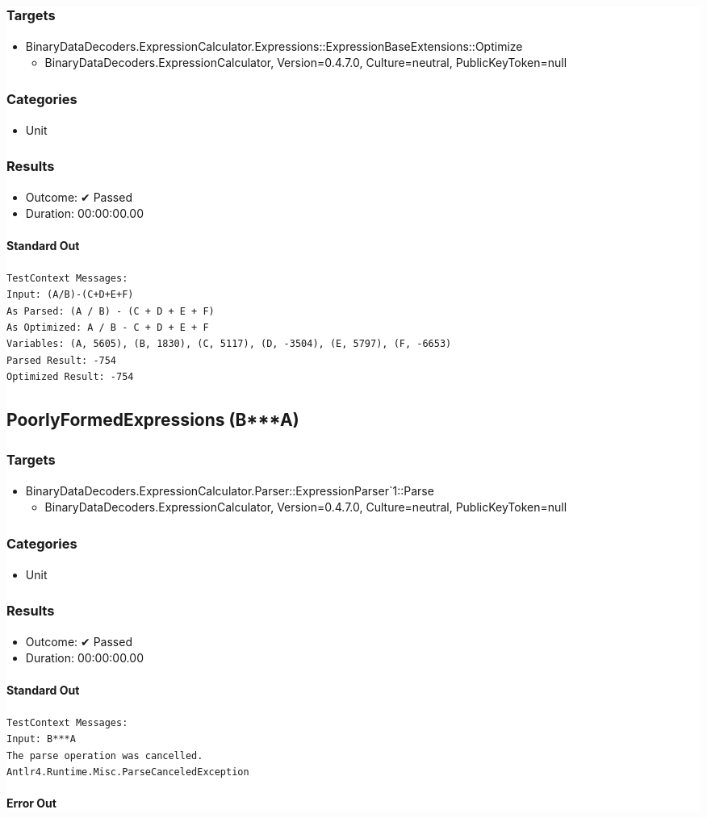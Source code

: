 ### Targets

* BinaryDataDecoders.ExpressionCalculator.Expressions::ExpressionBaseExtensions::Optimize
  * BinaryDataDecoders.ExpressionCalculator, Version=0.4.7.0, Culture=neutral, PublicKeyToken=null

### Categories

* Unit

### Results

* Outcome: ✔ Passed
* Duration: 00:00:00.00

#### Standard Out

```
TestContext Messages:
Input: (A/B)-(C+D+E+F)
As Parsed: (A / B) - (C + D + E + F)
As Optimized: A / B - C + D + E + F
Variables: (A, 5605), (B, 1830), (C, 5117), (D, -3504), (E, 5797), (F, -6653)
Parsed Result: -754
Optimized Result: -754
```

## PoorlyFormedExpressions (B***A)

### Targets

* BinaryDataDecoders.ExpressionCalculator.Parser::ExpressionParser`1::Parse
  * BinaryDataDecoders.ExpressionCalculator, Version=0.4.7.0, Culture=neutral, PublicKeyToken=null

### Categories

* Unit

### Results

* Outcome: ✔ Passed
* Duration: 00:00:00.00

#### Standard Out

```
TestContext Messages:
Input: B***A
The parse operation was cancelled.
Antlr4.Runtime.Misc.ParseCanceledException
```

#### Error Out
